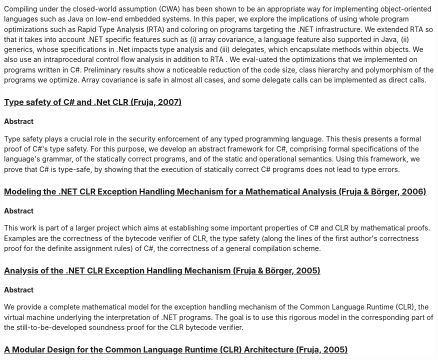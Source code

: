 Compiling under the closed-world assumption (CWA) has been shown to be an appropriate way for implementing object-oriented languages such as Java on low-end embedded systems. In this paper, we explore the implications of using whole program optimizations such as Rapid Type Analysis (RTA) and coloring on programs targeting the .NET infrastructure. We extended RTA so that it takes into account .NET specific features such as (i) array covariance, a language feature also supported in Java, (ii) generics, whose specifications in .Net impacts type analysis and (iii) delegates, which encapsulate methods within objects. We also use an intraprocedural control flow analysis in addition to RTA . We eval-uated the optimizations that we implemented on programs written in C#. Preliminary results show a noticeable reduction of the code size, class hierarchy and polymorphism of the programs we optimize. Array covariance is safe in almost all cases, and some delegate calls can be implemented as direct calls.

### [**Type safety of C# and .Net CLR** (Fruja, 2007)](https://www.research-collection.ethz.ch/handle/20.500.11850/72699)

**Abstract**

Type safety plays a crucial role in the security enforcement of any typed programming language. This thesis presents a formal proof of C#'s type safety. For this purpose, we develop an abstract
framework for C#, comprising formal specifications of the language's grammar, of the statically correct programs, and of the static and operational semantics. Using this framework, we prove that C# is type-safe, by showing that the execution of statically correct C# programs does not lead to type errors.

### [**Modeling the .NET CLR Exception Handling Mechanism for a Mathematical Analysis** (Fruja & Börger, 2006)](https://www.semanticscholar.org/paper/Modeling-the-.NET-CLR-Exception-Handling-Mechanism-Fruja-B%C3%B6rger/a6fe1d4763a70d5a5658f83e9f56135725c772a6)

**Abstract**

This work is part of a larger project which aims at establishing some important properties of C# and CLR by mathematical proofs. Examples are the correctness of the bytecode verifier of CLR, the type safety (along the lines of the first author's correctness proof for the definite assignment rules) of C#, the correctness of a general compilation scheme.

### [**Analysis of the .NET CLR Exception Handling Mechanism** (Fruja & Börger, 2005)](https://www.semanticscholar.org/paper/Analysis-of-the-.NET-CLR-Exception-Handling-Fruja-B%C3%83%C2%B6rger/0155d293eb444358542828e0405c8c754f543da0)

**Abstract**

We provide a complete mathematical model for the exception handling mechanism of the Common Language Runtime (CLR), the virtual machine underlying the interpretation of .NET programs. The goal is to use this rigorous model in the corresponding part of the still-to-be-developed soundness proof for the CLR bytecode verifier.

### [**A Modular Design for the Common Language Runtime (CLR) Architecture** (Fruja, 2005)](https://www.semanticscholar.org/paper/A-Modular-Design-for-the-Common-Language-Runtime-Fruja/b2bd42f6ff8970777ae3c1cc87a65d963c891082)
